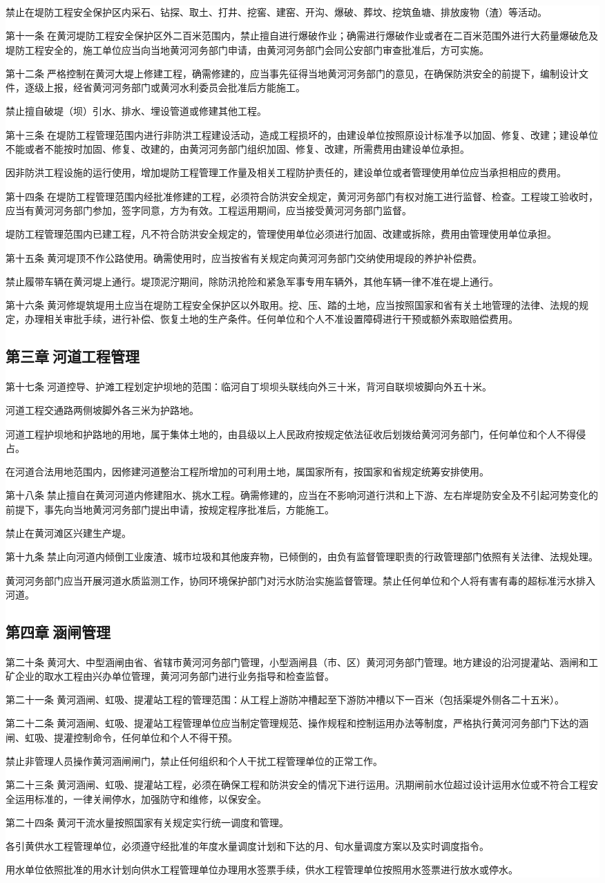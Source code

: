 禁止在堤防工程安全保护区内采石、钻探、取土、打井、挖窖、建窑、开沟、爆破、葬坟、挖筑鱼塘、排放废物（渣）等活动。

第十一条 在黄河堤防工程安全保护区外二百米范围内，禁止擅自进行爆破作业；确需进行爆破作业或者在二百米范围外进行大药量爆破危及堤防工程安全的，施工单位应当向当地黄河河务部门申请，由黄河河务部门会同公安部门审查批准后，方可实施。

第十二条 严格控制在黄河大堤上修建工程，确需修建的，应当事先征得当地黄河河务部门的意见，在确保防洪安全的前提下，编制设计文件，逐级上报，经省黄河河务部门或黄河水利委员会批准后方能施工。

禁止擅自破堤（坝）引水、排水、埋设管道或修建其他工程。

第十三条 在堤防工程管理范围内进行非防洪工程建设活动，造成工程损坏的，由建设单位按照原设计标准予以加固、修复、改建；建设单位不能或者不能按时加固、修复、改建的，由黄河河务部门组织加固、修复、改建，所需费用由建设单位承担。

因非防洪工程设施的运行使用，增加堤防工程管理工作量及相关工程防护责任的，建设单位或者管理使用单位应当承担相应的费用。

第十四条 在堤防工程管理范围内经批准修建的工程，必须符合防洪安全规定，黄河河务部门有权对施工进行监督、检查。工程竣工验收时，应当有黄河河务部门参加，签字同意，方为有效。工程运用期间，应当接受黄河河务部门监督。

堤防工程管理范围内已建工程，凡不符合防洪安全规定的，管理使用单位必须进行加固、改建或拆除，费用由管理使用单位承担。

第十五条 黄河堤顶不作公路使用。确需使用时，应当按省有关规定向黄河河务部门交纳使用堤段的养护补偿费。

禁止履带车辆在黄河堤上通行。堤顶泥泞期间，除防汛抢险和紧急军事专用车辆外，其他车辆一律不准在堤上通行。

第十六条 黄河修堤筑堤用土应当在堤防工程安全保护区以外取用。挖、压、踏的土地，应当按照国家和省有关土地管理的法律、法规的规定，办理相关审批手续，进行补偿、恢复土地的生产条件。任何单位和个人不准设置障碍进行干预或额外索取赔偿费用。

## 第三章  河道工程管理

第十七条 河道控导、护滩工程划定护坝地的范围：临河自丁坝坝头联线向外三十米，背河自联坝坡脚向外五十米。

河道工程交通路两侧坡脚外各三米为护路地。

河道工程护坝地和护路地的用地，属于集体土地的，由县级以上人民政府按规定依法征收后划拨给黄河河务部门，任何单位和个人不得侵占。

在河道合法用地范围内，因修建河道整治工程所增加的可利用土地，属国家所有，按国家和省规定统筹安排使用。

第十八条 禁止擅自在黄河河道内修建阻水、挑水工程。确需修建的，应当在不影响河道行洪和上下游、左右岸堤防安全及不引起河势变化的前提下，事先向当地黄河河务部门提出申请，按规定程序批准后，方能施工。

禁止在黄河滩区兴建生产堤。

第十九条 禁止向河道内倾倒工业废渣、城市垃圾和其他废弃物，已倾倒的，由负有监督管理职责的行政管理部门依照有关法律、法规处理。

黄河河务部门应当开展河道水质监测工作，协同环境保护部门对污水防治实施监督管理。禁止任何单位和个人将有害有毒的超标准污水排入河道。

## 第四章  涵闸管理

第二十条 黄河大、中型涵闸由省、省辖市黄河河务部门管理，小型涵闸县（市、区）黄河河务部门管理。地方建设的沿河提灌站、涵闸和工矿企业的取水工程由兴办单位管理，黄河河务部门进行业务指导和检查监督。

第二十一条 黄河涵闸、虹吸、提灌站工程的管理范围：从工程上游防冲槽起至下游防冲槽以下一百米（包括渠堤外侧各二十五米）。

第二十二条 黄河涵闸、虹吸、提灌站工程管理单位应当制定管理规范、操作规程和控制运用办法等制度，严格执行黄河河务部门下达的涵闸、虹吸、提灌控制命令，任何单位和个人不得干预。

禁止非管理人员操作黄河涵闸闸门，禁止任何组织和个人干扰工程管理单位的正常工作。

第二十三条 黄河涵闸、虹吸、提灌站工程，必须在确保工程和防洪安全的情况下进行运用。汛期闸前水位超过设计运用水位或不符合工程安全运用标准的，一律关闸停水，加强防守和维修，以保安全。

第二十四条 黄河干流水量按照国家有关规定实行统一调度和管理。

各引黄供水工程管理单位，必须遵守经批准的年度水量调度计划和下达的月、旬水量调度方案以及实时调度指令。

用水单位依照批准的用水计划向供水工程管理单位办理用水签票手续，供水工程管理单位按照用水签票进行放水或停水。
